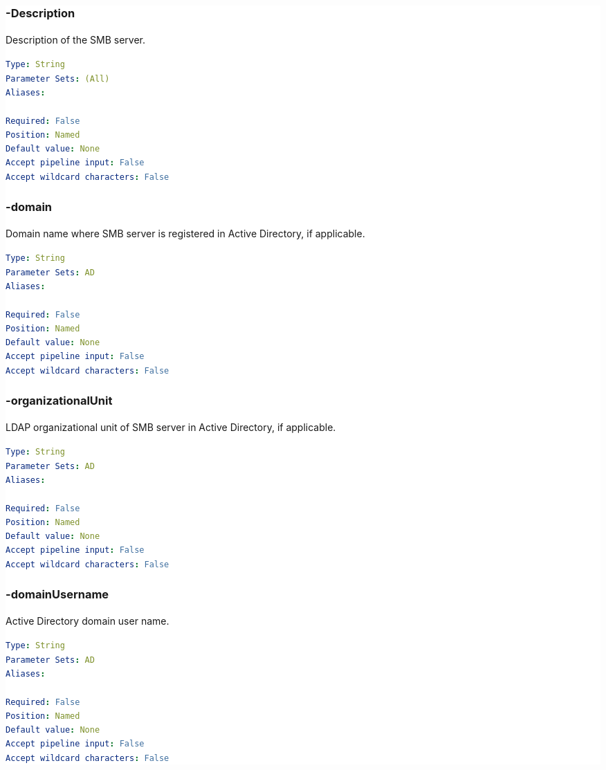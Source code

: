 ### -Description
Description of the SMB server.

```yaml
Type: String
Parameter Sets: (All)
Aliases: 

Required: False
Position: Named
Default value: None
Accept pipeline input: False
Accept wildcard characters: False
```

### -domain
Domain name where SMB server is registered in Active Directory, if applicable.

```yaml
Type: String
Parameter Sets: AD
Aliases: 

Required: False
Position: Named
Default value: None
Accept pipeline input: False
Accept wildcard characters: False
```

### -organizationalUnit
LDAP organizational unit of SMB server in Active Directory, if applicable.

```yaml
Type: String
Parameter Sets: AD
Aliases: 

Required: False
Position: Named
Default value: None
Accept pipeline input: False
Accept wildcard characters: False
```

### -domainUsername
Active Directory domain user name.

```yaml
Type: String
Parameter Sets: AD
Aliases: 

Required: False
Position: Named
Default value: None
Accept pipeline input: False
Accept wildcard characters: False
```
